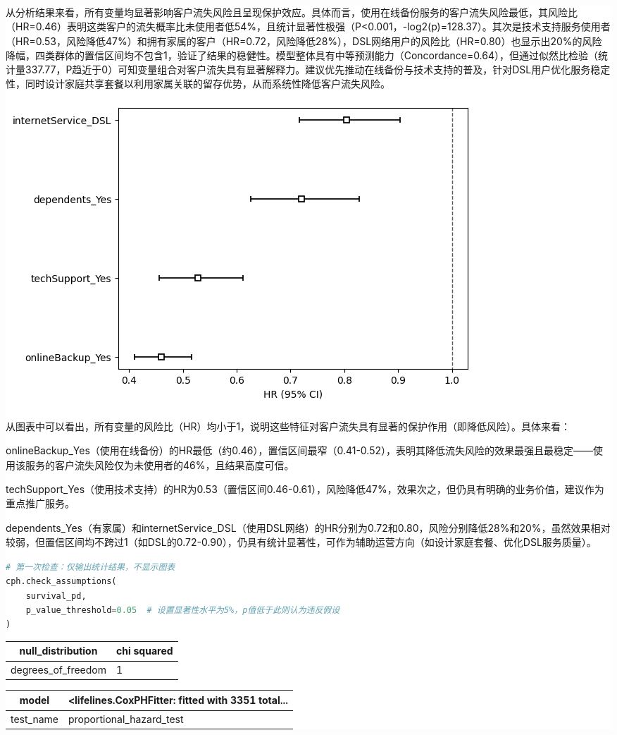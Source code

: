 
从分析结果来看，所有变量均显著影响客户流失风险且呈现保护效应。具体而言，使用在线备份服务的客户流失风险最低，其风险比（HR=0.46）表明这类客户的流失概率比未使用者低54%，且统计显著性极强（P<0.001，-log2(p)=128.37）。其次是技术支持服务使用者（HR=0.53，风险降低47%）和拥有家属的客户（HR=0.72，风险降低28%），DSL网络用户的风险比（HR=0.80）也显示出20%的风险降幅，四类群体的置信区间均不包含1，验证了结果的稳健性。模型整体具有中等预测能力（Concordance=0.64），但通过似然比检验（统计量337.77，P趋近于0）可知变量组合对客户流失具有显著解释力。建议优先推动在线备份与技术支持的普及，针对DSL用户优化服务稳定性，同时设计家庭共享套餐以利用家属关联的留存优势，从而系统性降低客户流失风险。

![1](image/5.png)

从图表中可以看出，所有变量的风险比（HR）均小于1，说明这些特征对客户流失具有显著的保护作用（即降低风险）。具体来看：

onlineBackup_Yes（使用在线备份）的HR最低（约0.46），置信区间最窄（0.41-0.52），表明其降低流失风险的效果最强且最稳定——使用该服务的客户流失风险仅为未使用者的46%，且结果高度可信。

techSupport_Yes（使用技术支持）的HR为0.53（置信区间0.46-0.61），风险降低47%，效果次之，但仍具有明确的业务价值，建议作为重点推广服务。

dependents_Yes（有家属）和internetService_DSL（使用DSL网络）的HR分别为0.72和0.80，风险分别降低28%和20%，虽然效果相对较弱，但置信区间均不跨过1（如DSL的0.72-0.90），仍具有统计显著性，可作为辅助运营方向（如设计家庭套餐、优化DSL服务质量）。

```python
# 第一次检查：仅输出统计结果，不显示图表
cph.check_assumptions(
    survival_pd, 
    p_value_threshold=0.05  # 设置显著性水平为5%，p值低于此则认为违反假设
)
```
| null_distribution          | chi squared |
|----------------------------|-------------|
| degrees_of_freedom        | 1           |

| model                                          | <lifelines.CoxPHFitter: fitted with 3351 total... |
|-----------------------------------------------|----------------------------------------------------|
| test_name                                     | proportional_hazard_test                            |
